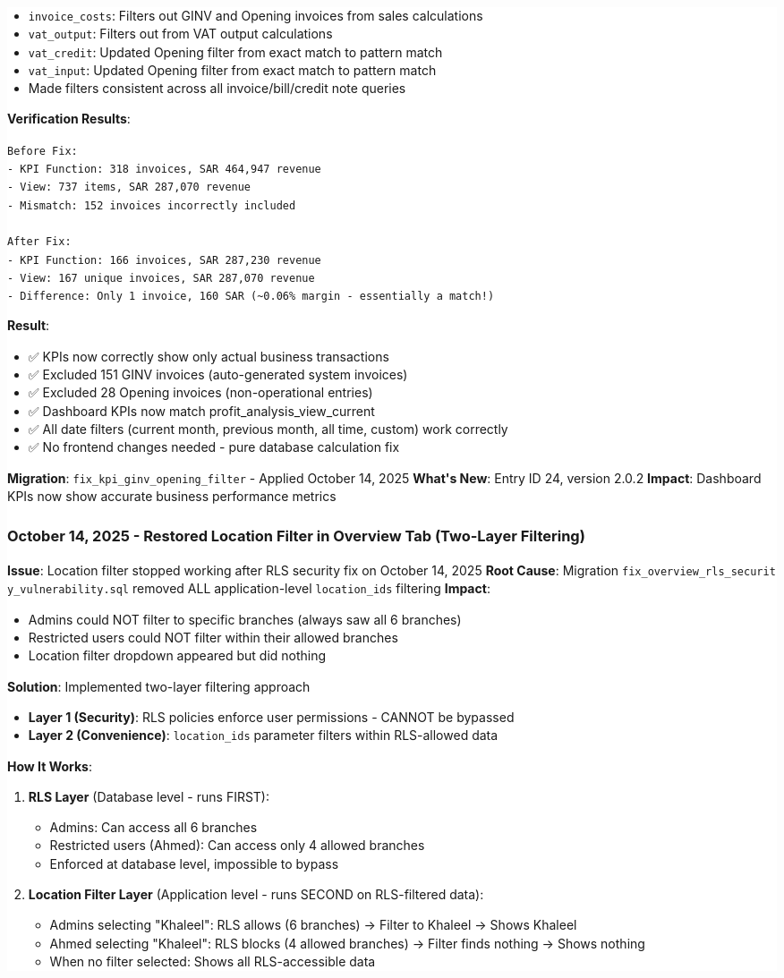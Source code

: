   - `invoice_costs`: Filters out GINV and Opening invoices from sales calculations
  - `vat_output`: Filters out from VAT output calculations
  - `vat_credit`: Updated Opening filter from exact match to pattern match
  - `vat_input`: Updated Opening filter from exact match to pattern match
- Made filters consistent across all invoice/bill/credit note queries

**Verification Results**:
```
Before Fix:
- KPI Function: 318 invoices, SAR 464,947 revenue
- View: 737 items, SAR 287,070 revenue
- Mismatch: 152 invoices incorrectly included

After Fix:
- KPI Function: 166 invoices, SAR 287,230 revenue
- View: 167 unique invoices, SAR 287,070 revenue
- Difference: Only 1 invoice, 160 SAR (~0.06% margin - essentially a match!)
```

**Result**:
- ✅ KPIs now correctly show only actual business transactions
- ✅ Excluded 151 GINV invoices (auto-generated system invoices)
- ✅ Excluded 28 Opening invoices (non-operational entries)
- ✅ Dashboard KPIs now match profit_analysis_view_current
- ✅ All date filters (current month, previous month, all time, custom) work correctly
- ✅ No frontend changes needed - pure database calculation fix

**Migration**: `fix_kpi_ginv_opening_filter` - Applied October 14, 2025
**What's New**: Entry ID 24, version 2.0.2
**Impact**: Dashboard KPIs now show accurate business performance metrics

### October 14, 2025 - Restored Location Filter in Overview Tab (Two-Layer Filtering)
**Issue**: Location filter stopped working after RLS security fix on October 14, 2025
**Root Cause**: Migration `fix_overview_rls_security_vulnerability.sql` removed ALL application-level `location_ids` filtering
**Impact**:
- Admins could NOT filter to specific branches (always saw all 6 branches)
- Restricted users could NOT filter within their allowed branches
- Location filter dropdown appeared but did nothing

**Solution**: Implemented two-layer filtering approach
- **Layer 1 (Security)**: RLS policies enforce user permissions - CANNOT be bypassed
- **Layer 2 (Convenience)**: `location_ids` parameter filters within RLS-allowed data

**How It Works**:
1. **RLS Layer** (Database level - runs FIRST):
   - Admins: Can access all 6 branches
   - Restricted users (Ahmed): Can access only 4 allowed branches
   - Enforced at database level, impossible to bypass

2. **Location Filter Layer** (Application level - runs SECOND on RLS-filtered data):
   - Admins selecting "Khaleel": RLS allows (6 branches) → Filter to Khaleel → Shows Khaleel
   - Ahmed selecting "Khaleel": RLS blocks (4 allowed branches) → Filter finds nothing → Shows nothing
   - When no filter selected: Shows all RLS-accessible data
